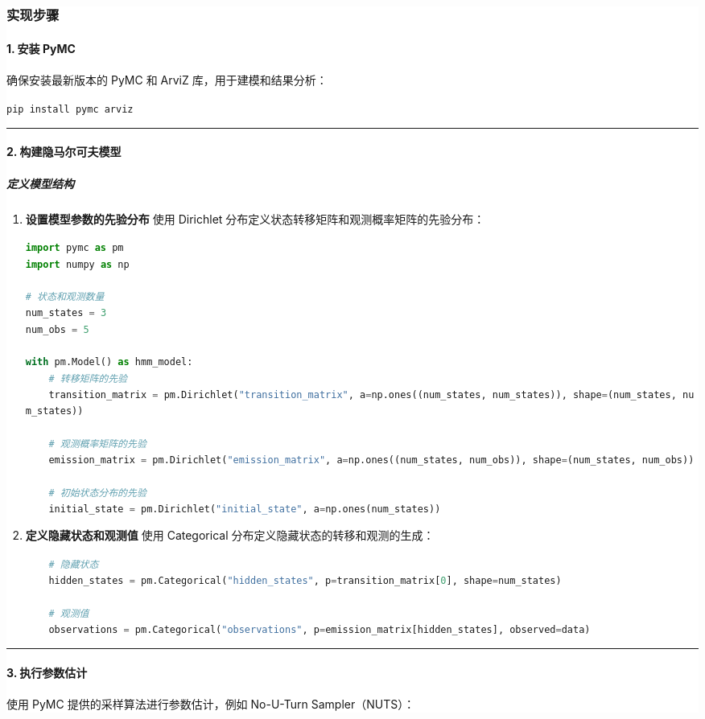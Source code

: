### **实现步骤**

#### **1. 安装 PyMC**

确保安装最新版本的 PyMC 和 ArviZ 库，用于建模和结果分析：

```bash
pip install pymc arviz
```

------

#### **2. 构建隐马尔可夫模型**

##### **定义模型结构**

1. **设置模型参数的先验分布** 使用 Dirichlet 分布定义状态转移矩阵和观测概率矩阵的先验分布：

   ```python
   import pymc as pm
   import numpy as np
   
   # 状态和观测数量
   num_states = 3
   num_obs = 5
   
   with pm.Model() as hmm_model:
       # 转移矩阵的先验
       transition_matrix = pm.Dirichlet("transition_matrix", a=np.ones((num_states, num_states)), shape=(num_states, num_states))
       
       # 观测概率矩阵的先验
       emission_matrix = pm.Dirichlet("emission_matrix", a=np.ones((num_states, num_obs)), shape=(num_states, num_obs))
       
       # 初始状态分布的先验
       initial_state = pm.Dirichlet("initial_state", a=np.ones(num_states))
   ```

2. **定义隐藏状态和观测值** 使用 Categorical 分布定义隐藏状态的转移和观测的生成：

   ```python
       # 隐藏状态
       hidden_states = pm.Categorical("hidden_states", p=transition_matrix[0], shape=num_states)
   
       # 观测值
       observations = pm.Categorical("observations", p=emission_matrix[hidden_states], observed=data)
   ```

------

#### **3. 执行参数估计**

使用 PyMC 提供的采样算法进行参数估计，例如 No-U-Turn Sampler（NUTS）：
